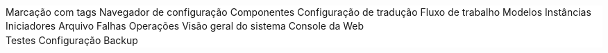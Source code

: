  </tr>
  <tr>
   <td> </td>
   <td>Marcação com tags</td>
  </tr>
  <tr>
   <td> </td>
   <td>Navegador de configuração</td>
  </tr>
  <tr>
   <td> </td>
   <td>Componentes</td>
  </tr>
  <tr>
   <td> </td>
   <td>Configuração de tradução</td>
  </tr>
  <tr>
   <td>Fluxo de trabalho</td>
   <td> </td>
  </tr>
  <tr>
   <td> </td>
   <td>Modelos</td>
  </tr>
  <tr>
   <td> </td>
   <td>Instâncias</td>
  </tr>
  <tr>
   <td> </td>
   <td>Iniciadores</td>
  </tr>
  <tr>
   <td> </td>
   <td>Arquivo</td>
  </tr>
  <tr>
   <td> </td>
   <td>Falhas</td>
  </tr>
  <tr>
   <td>Operações</td>
   <td> </td>
  </tr>
  <tr>
   <td> </td>
   <td>Visão geral do sistema</td>
  </tr>
  <tr>
   <td> </td>
   <td>Console da Web<br /> </td>
  </tr>
  <tr>
   <td> </td>
   <td>Testes</td>
  </tr>
  <tr>
   <td> </td>
   <td>Configuração</td>
  </tr>
  <tr>
   <td> </td>
   <td>Backup</td>